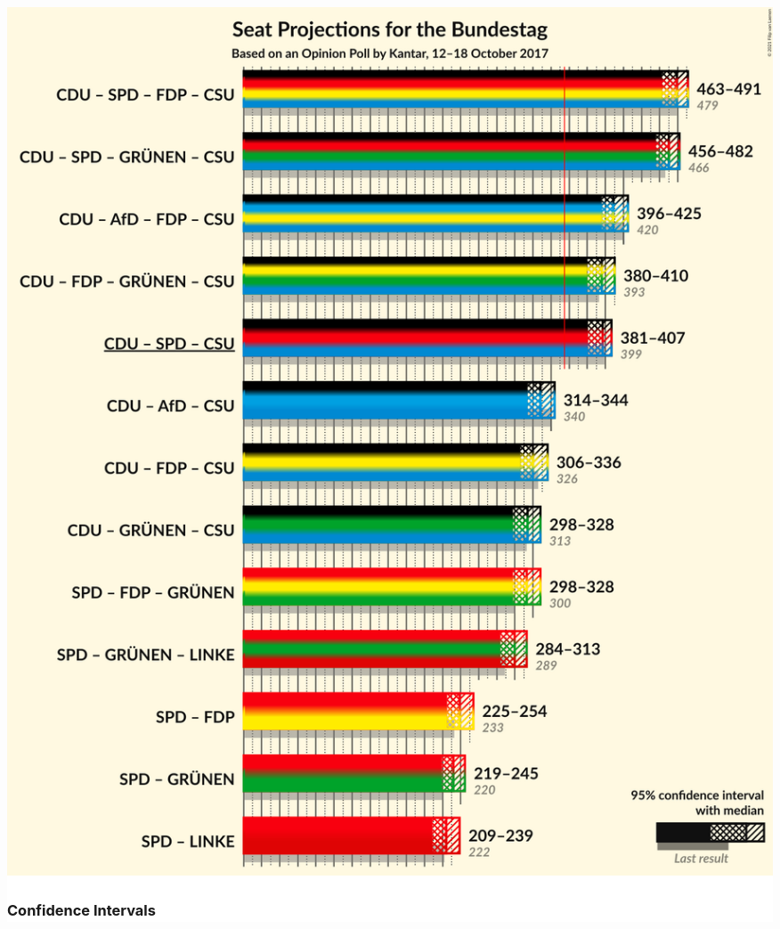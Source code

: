 ![Graph with coalitions seats not yet produced](2017-10-18-Kantar-coalitions-seats.png "Coalitions Seats")

### Confidence Intervals
